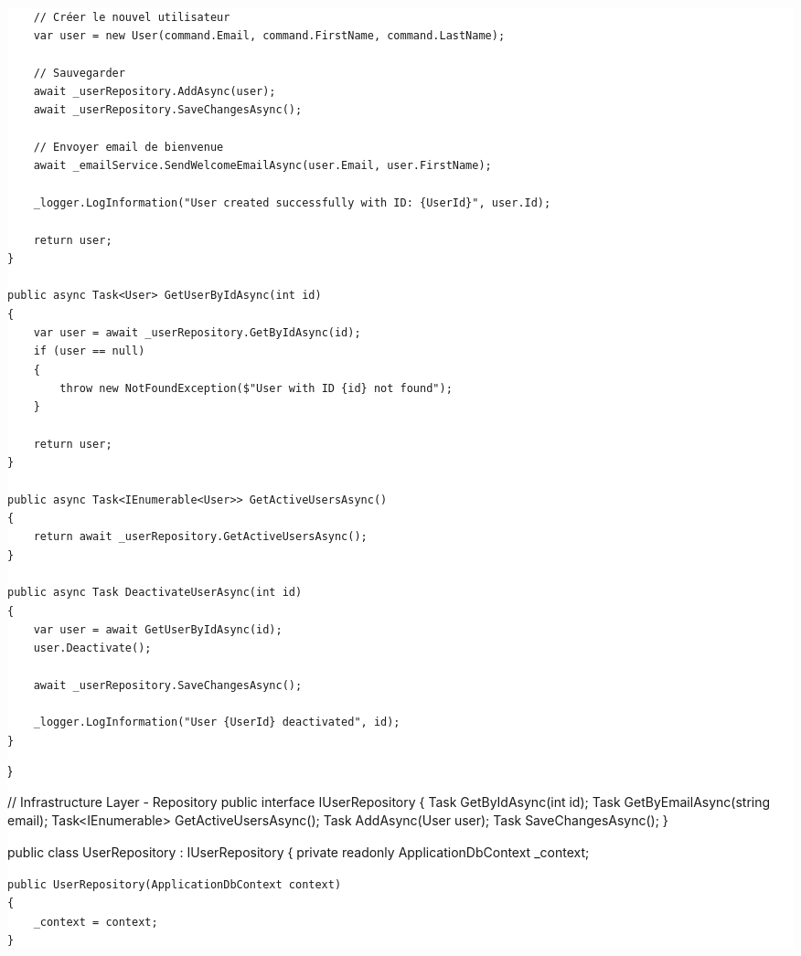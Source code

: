         // Créer le nouvel utilisateur
        var user = new User(command.Email, command.FirstName, command.LastName);
        
        // Sauvegarder
        await _userRepository.AddAsync(user);
        await _userRepository.SaveChangesAsync();
        
        // Envoyer email de bienvenue
        await _emailService.SendWelcomeEmailAsync(user.Email, user.FirstName);
        
        _logger.LogInformation("User created successfully with ID: {UserId}", user.Id);
        
        return user;
    }
    
    public async Task<User> GetUserByIdAsync(int id)
    {
        var user = await _userRepository.GetByIdAsync(id);
        if (user == null)
        {
            throw new NotFoundException($"User with ID {id} not found");
        }
        
        return user;
    }
    
    public async Task<IEnumerable<User>> GetActiveUsersAsync()
    {
        return await _userRepository.GetActiveUsersAsync();
    }
    
    public async Task DeactivateUserAsync(int id)
    {
        var user = await GetUserByIdAsync(id);
        user.Deactivate();
        
        await _userRepository.SaveChangesAsync();
        
        _logger.LogInformation("User {UserId} deactivated", id);
    }
}

// Infrastructure Layer - Repository
public interface IUserRepository
{
    Task<User> GetByIdAsync(int id);
    Task<User> GetByEmailAsync(string email);
    Task<IEnumerable<User>> GetActiveUsersAsync();
    Task AddAsync(User user);
    Task SaveChangesAsync();
}

public class UserRepository : IUserRepository
{
    private readonly ApplicationDbContext _context;
    
    public UserRepository(ApplicationDbContext context)
    {
        _context = context;
    }
    